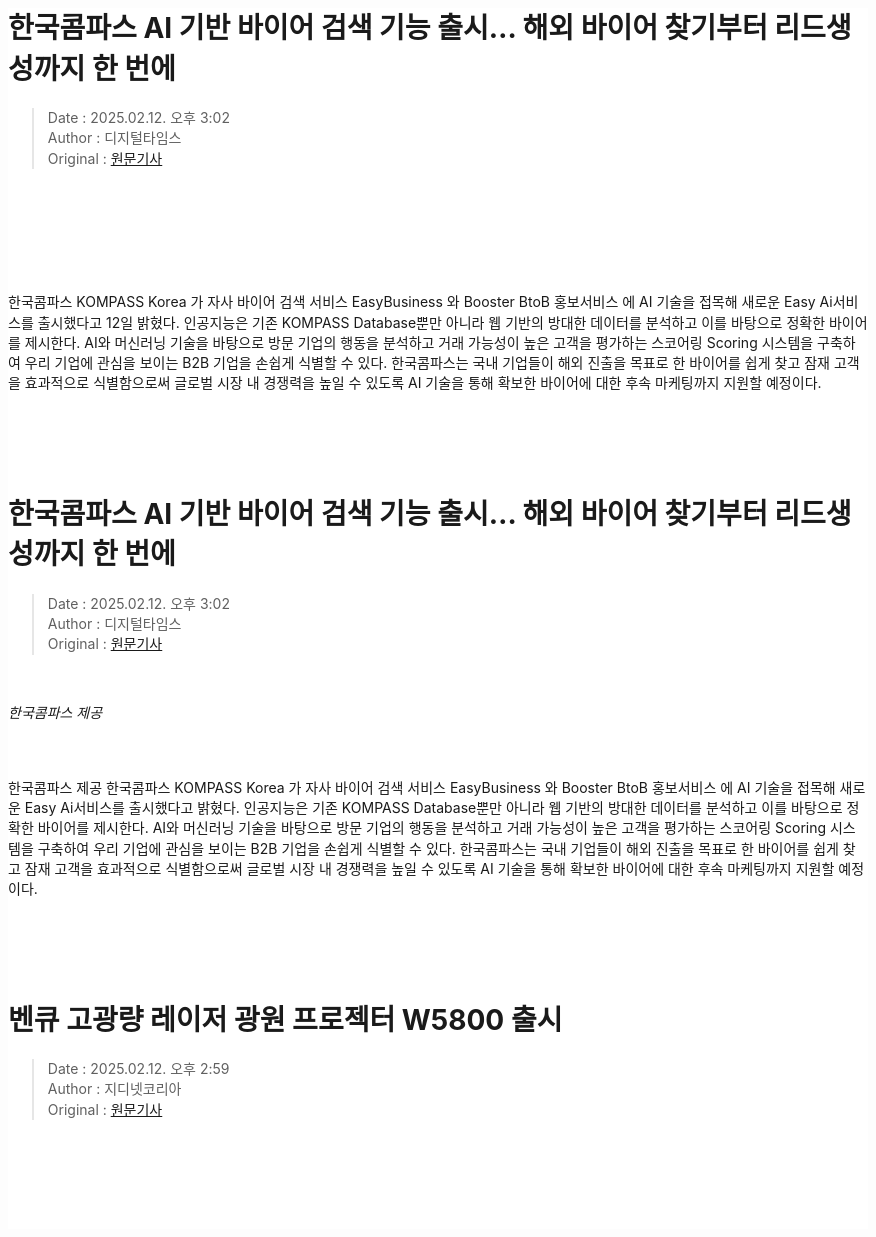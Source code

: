 # 한국콤파스 AI 기반 바이어 검색 기능 출시… 해외 바이어 찾기부터 리드생성까지 한 번에  
  
> Date : 2025.02.12. 오후 3:02  
> Author : 디지털타임스  
> Original : [원문기사](https://n.news.naver.com/mnews/article/029/0002934919?sid=105)  
<br/>  
  
<img alt="    " class="_LAZY_LOADING _LAZY_LOADING_INIT_HIDE" src="https://imgnews.pstatic.net/image/029/2025/02/12/0002934919_001_20250212150222071.jpg?type=w860" id="img1" style="display: none;"></img>  
<br/><br/>  
  
한국콤파스 KOMPASS Korea 가 자사 바이어 검색 서비스 EasyBusiness 와 Booster BtoB 홍보서비스 에 AI 기술을 접목해 새로운 Easy Ai서비스를 출시했다고 12일 밝혔다.
인공지능은 기존 KOMPASS Database뿐만 아니라 웹 기반의 방대한 데이터를 분석하고 이를 바탕으로 정확한 바이어를 제시한다.
AI와 머신러닝 기술을 바탕으로 방문 기업의 행동을 분석하고 거래 가능성이 높은 고객을 평가하는 스코어링 Scoring 시스템을 구축하여 우리 기업에 관심을 보이는 B2B 기업을 손쉽게 식별할 수 있다.
한국콤파스는 국내 기업들이 해외 진출을 목표로 한 바이어를 쉽게 찾고 잠재 고객을 효과적으로 식별함으로써 글로벌 시장 내 경쟁력을 높일 수 있도록 AI 기술을 통해 확보한 바이어에 대한 후속 마케팅까지 지원할 예정이다.  
<br/><br/><br/>  

  
# 한국콤파스 AI 기반 바이어 검색 기능 출시… 해외 바이어 찾기부터 리드생성까지 한 번에  
  
> Date : 2025.02.12. 오후 3:02  
> Author : 디지털타임스  
> Original : [원문기사](https://n.news.naver.com/mnews/article/029/0002934915?sid=105)  
<br/>  
  
<img alt="한국콤파스 제공    " class="_LAZY_LOADING _LAZY_LOADING_INIT_HIDE" src="https://imgnews.pstatic.net/image/029/2025/02/12/0002934915_001_20250212150214214.jpg?type=w860" id="img1" style="display: none;"></img><em class="img_desc">한국콤파스 제공    </em>  
<br/><br/>  
  
한국콤파스 제공 한국콤파스 KOMPASS Korea 가 자사 바이어 검색 서비스 EasyBusiness 와 Booster BtoB 홍보서비스 에 AI 기술을 접목해 새로운 Easy Ai서비스를 출시했다고 밝혔다.
인공지능은 기존 KOMPASS Database뿐만 아니라 웹 기반의 방대한 데이터를 분석하고 이를 바탕으로 정확한 바이어를 제시한다.
AI와 머신러닝 기술을 바탕으로 방문 기업의 행동을 분석하고 거래 가능성이 높은 고객을 평가하는 스코어링 Scoring 시스템을 구축하여 우리 기업에 관심을 보이는 B2B 기업을 손쉽게 식별할 수 있다.
한국콤파스는 국내 기업들이 해외 진출을 목표로 한 바이어를 쉽게 찾고 잠재 고객을 효과적으로 식별함으로써 글로벌 시장 내 경쟁력을 높일 수 있도록 AI 기술을 통해 확보한 바이어에 대한 후속 마케팅까지 지원할 예정이다.  
<br/><br/><br/>  

  
# 벤큐 고광량 레이저 광원 프로젝터 W5800 출시  
  
> Date : 2025.02.12. 오후 2:59  
> Author : 지디넷코리아  
> Original : [원문기사](https://n.news.naver.com/mnews/article/092/0002362897?sid=105)  
<br/>  
  
<img alt="" class="_LAZY_LOADING _LAZY_LOADING_INIT_HIDE" src="https://imgnews.pstatic.net/image/092/2025/02/12/0002362897_001_20250212145910975.jpg?type=w860" id="img1" style="display: none;"></img>  
<br/><br/>  
  